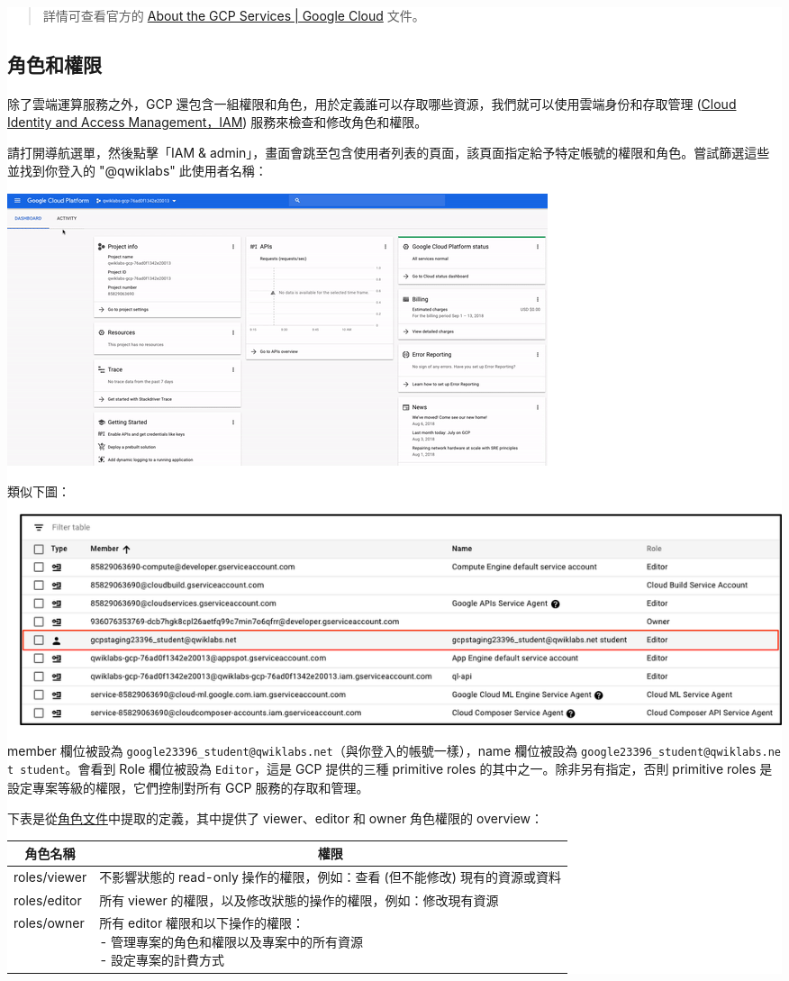 > 詳情可查看官方的 [About the GCP Services | Google Cloud](https://cloud.google.com/docs/overview/cloud-platform-services) 文件。

## 角色和權限
除了雲端運算服務之外，GCP 還包含一組權限和角色，用於定義誰可以存取哪些資源，我們就可以使用雲端身份和存取管理 ([Cloud Identity and Access Management，IAM](https://cloud.google.com/iam/)) 服務來檢查和修改角色和權限。

請打開導航選單，然後點擊「IAM & admin」，畫面會跳至包含使用者列表的頁面，該頁面指定給予特定帳號的權限和角色。嘗試篩選這些並找到你登入的 "@qwiklabs" 此使用者名稱：

![](../images/getting-started-with-gcp/2019-04-14-15-48-30.gif)

類似下圖：

![](../images/getting-started-with-gcp/2019-04-14-16-27-50.png)

member 欄位被設為 `google23396_student@qwiklabs.net`（與你登入的帳號一樣），name 欄位被設為 `google23396_student@qwiklabs.net student`。會看到 Role 欄位被設為 `Editor`，這是 GCP 提供的三種 primitive roles 的其中之一。除非另有指定，否則 primitive roles 是設定專案等級的權限，它們控制對所有 GCP 服務的存取和管理。

下表是從[角色文件](https://cloud.google.com/iam/docs/understanding-roles#primitive_roles)中提取的定義，其中提供了 viewer、editor 和 owner 角色權限的 overview：

| 角色名稱 | 權限 |
| --- | --- |
| roles/viewer | 不影響狀態的 read-only 操作的權限，例如：查看 (但不能修改) 現有的資源或資料 |
| roles/editor | 所有 viewer 的權限，以及修改狀態的操作的權限，例如：修改現有資源 |
| roles/owner | 所有 editor 權限和以下操作的權限：<br>- 管理專案的角色和權限以及專案中的所有資源<br>- 設定專案的計費方式 |
